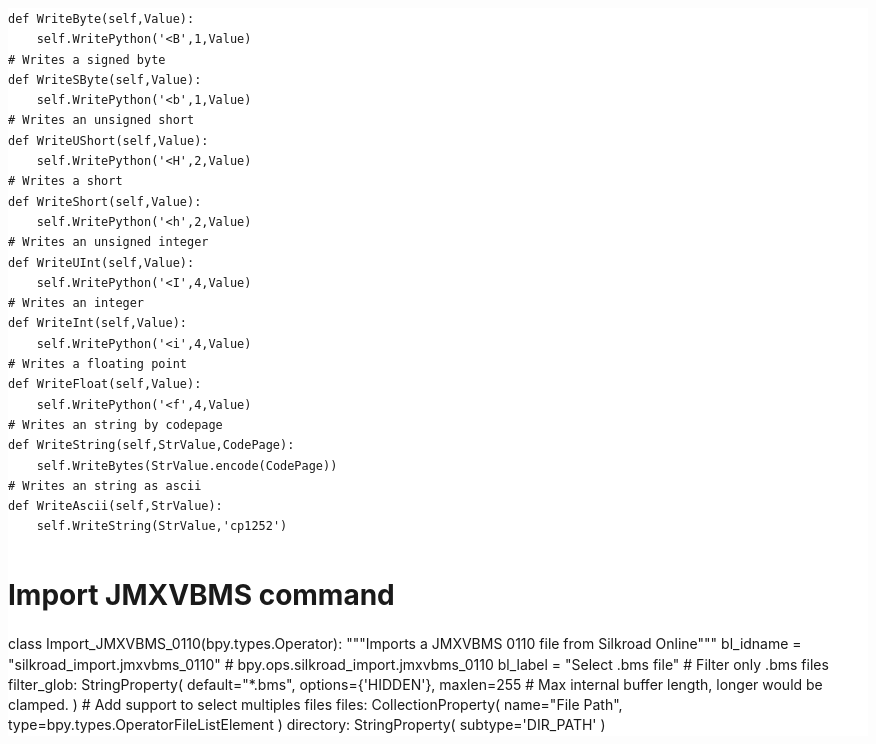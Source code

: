 	def WriteByte(self,Value):
		self.WritePython('<B',1,Value)
	# Writes a signed byte
	def WriteSByte(self,Value):
		self.WritePython('<b',1,Value)
	# Writes an unsigned short
	def WriteUShort(self,Value):
		self.WritePython('<H',2,Value)
	# Writes a short
	def WriteShort(self,Value):
		self.WritePython('<h',2,Value)
	# Writes an unsigned integer
	def WriteUInt(self,Value):
		self.WritePython('<I',4,Value)
	# Writes an integer
	def WriteInt(self,Value):
		self.WritePython('<i',4,Value)
	# Writes a floating point
	def WriteFloat(self,Value):
		self.WritePython('<f',4,Value)
	# Writes an string by codepage
	def WriteString(self,StrValue,CodePage):
		self.WriteBytes(StrValue.encode(CodePage))
	# Writes an string as ascii
	def WriteAscii(self,StrValue):
		self.WriteString(StrValue,'cp1252')

# Import JMXVBMS command
class Import_JMXVBMS_0110(bpy.types.Operator):
	"""Imports a JMXVBMS 0110 file from Silkroad Online"""
	bl_idname = "silkroad_import.jmxvbms_0110" # bpy.ops.silkroad_import.jmxvbms_0110
	bl_label = "Select .bms file"
	# Filter only .bms files
	filter_glob: StringProperty(
		default="*.bms",
		options={'HIDDEN'},
		maxlen=255  # Max internal buffer length, longer would be clamped.
	)
	# Add support to select multiples files
	files: CollectionProperty(
		name="File Path",
		type=bpy.types.OperatorFileListElement
	)
	directory: StringProperty(
		subtype='DIR_PATH'
	)